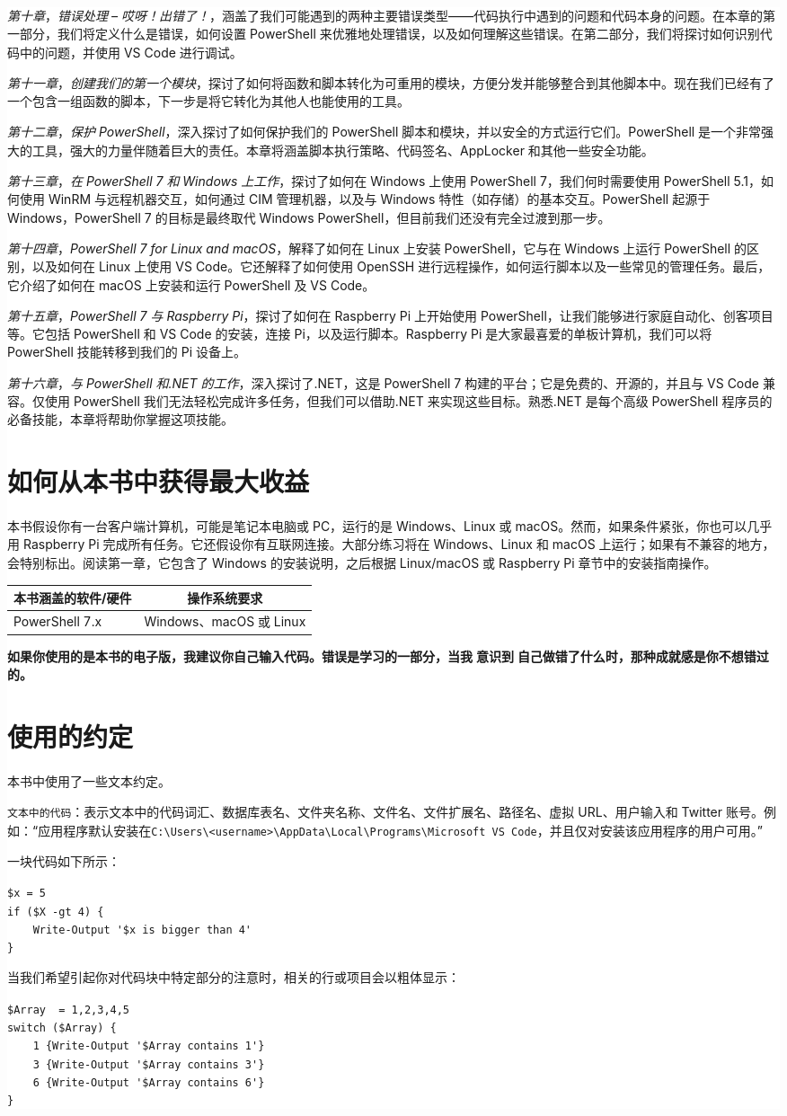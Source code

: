 *第十章*，*错误处理 – 哎呀！出错了！*，涵盖了我们可能遇到的两种主要错误类型——代码执行中遇到的问题和代码本身的问题。在本章的第一部分，我们将定义什么是错误，如何设置 PowerShell 来优雅地处理错误，以及如何理解这些错误。在第二部分，我们将探讨如何识别代码中的问题，并使用 VS Code 进行调试。

*第十一章*，*创建我们的第一个模块*，探讨了如何将函数和脚本转化为可重用的模块，方便分发并能够整合到其他脚本中。现在我们已经有了一个包含一组函数的脚本，下一步是将它转化为其他人也能使用的工具。

*第十二章*，*保护 PowerShell*，深入探讨了如何保护我们的 PowerShell 脚本和模块，并以安全的方式运行它们。PowerShell 是一个非常强大的工具，强大的力量伴随着巨大的责任。本章将涵盖脚本执行策略、代码签名、AppLocker 和其他一些安全功能。

*第十三章*，*在 PowerShell 7 和 Windows 上工作*，探讨了如何在 Windows 上使用 PowerShell 7，我们何时需要使用 PowerShell 5.1，如何使用 WinRM 与远程机器交互，如何通过 CIM 管理机器，以及与 Windows 特性（如存储）的基本交互。PowerShell 起源于 Windows，PowerShell 7 的目标是最终取代 Windows PowerShell，但目前我们还没有完全过渡到那一步。

*第十四章*，*PowerShell 7 for Linux and macOS*，解释了如何在 Linux 上安装 PowerShell，它与在 Windows 上运行 PowerShell 的区别，以及如何在 Linux 上使用 VS Code。它还解释了如何使用 OpenSSH 进行远程操作，如何运行脚本以及一些常见的管理任务。最后，它介绍了如何在 macOS 上安装和运行 PowerShell 及 VS Code。

*第十五章*，*PowerShell 7 与 Raspberry Pi*，探讨了如何在 Raspberry Pi 上开始使用 PowerShell，让我们能够进行家庭自动化、创客项目等。它包括 PowerShell 和 VS Code 的安装，连接 Pi，以及运行脚本。Raspberry Pi 是大家最喜爱的单板计算机，我们可以将 PowerShell 技能转移到我们的 Pi 设备上。

*第十六章*，*与 PowerShell 和.NET 的工作*，深入探讨了.NET，这是 PowerShell 7 构建的平台；它是免费的、开源的，并且与 VS Code 兼容。仅使用 PowerShell 我们无法轻松完成许多任务，但我们可以借助.NET 来实现这些目标。熟悉.NET 是每个高级 PowerShell 程序员的必备技能，本章将帮助你掌握这项技能。

# 如何从本书中获得最大收益

本书假设你有一台客户端计算机，可能是笔记本电脑或 PC，运行的是 Windows、Linux 或 macOS。然而，如果条件紧张，你也可以几乎用 Raspberry Pi 完成所有任务。它还假设你有互联网连接。大部分练习将在 Windows、Linux 和 macOS 上运行；如果有不兼容的地方，会特别标出。阅读第一章，它包含了 Windows 的安装说明，之后根据 Linux/macOS 或 Raspberry Pi 章节中的安装指南操作。

| **本书涵盖的软件/硬件** | **操作系统要求** |
| --- | --- |
| PowerShell 7.x | Windows、macOS 或 Linux |

**如果你使用的是本书的电子版，我建议你自己输入代码。错误是学习的一部分，当我** **意识到** **自己做错了什么时，那种成就感是你不想错过的。**

# 使用的约定

本书中使用了一些文本约定。

`文本中的代码`：表示文本中的代码词汇、数据库表名、文件夹名称、文件名、文件扩展名、路径名、虚拟 URL、用户输入和 Twitter 账号。例如：“应用程序默认安装在`C:\Users\<username>\AppData\Local\Programs\Microsoft VS Code`，并且仅对安装该应用程序的用户可用。”

一块代码如下所示：

```
$x = 5
if ($X -gt 4) {
    Write-Output '$x is bigger than 4'
}
```

当我们希望引起你对代码块中特定部分的注意时，相关的行或项目会以粗体显示：

```
$Array  = 1,2,3,4,5
switch ($Array) {
    1 {Write-Output '$Array contains 1'}
    3 {Write-Output '$Array contains 3'}
    6 {Write-Output '$Array contains 6'}
}
```

